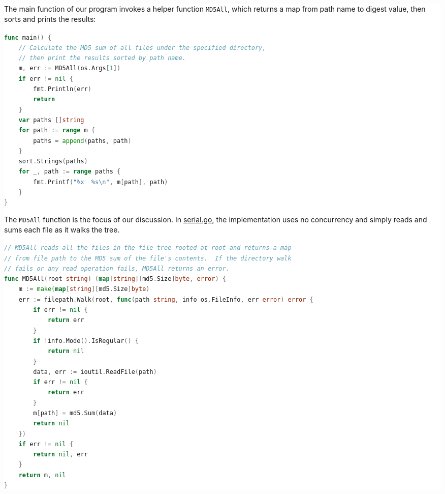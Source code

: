 The main function of our program invokes a helper function `MD5All`, which returns a map from path name to digest value, then sorts and prints the results:

```go
func main() {
    // Calculate the MD5 sum of all files under the specified directory,
    // then print the results sorted by path name.
    m, err := MD5All(os.Args[1])
    if err != nil {
        fmt.Println(err)
        return
    }
    var paths []string
    for path := range m {
        paths = append(paths, path)
    }
    sort.Strings(paths)
    for _, path := range paths {
        fmt.Printf("%x  %s\n", m[path], path)
    }
}
```


The `MD5All` function is the focus of our discussion. In [serial.go](https://go.dev/blog/pipelines/serial.go), the implementation uses no concurrency and simply reads and sums each file as it walks the tree.

```go
// MD5All reads all the files in the file tree rooted at root and returns a map
// from file path to the MD5 sum of the file's contents.  If the directory walk
// fails or any read operation fails, MD5All returns an error.
func MD5All(root string) (map[string][md5.Size]byte, error) {
    m := make(map[string][md5.Size]byte)
    err := filepath.Walk(root, func(path string, info os.FileInfo, err error) error {
        if err != nil {
            return err
        }
        if !info.Mode().IsRegular() {
            return nil
        }
        data, err := ioutil.ReadFile(path)
        if err != nil {
            return err
        }
        m[path] = md5.Sum(data)
        return nil
    })
    if err != nil {
        return nil, err
    }
    return m, nil
}
```
